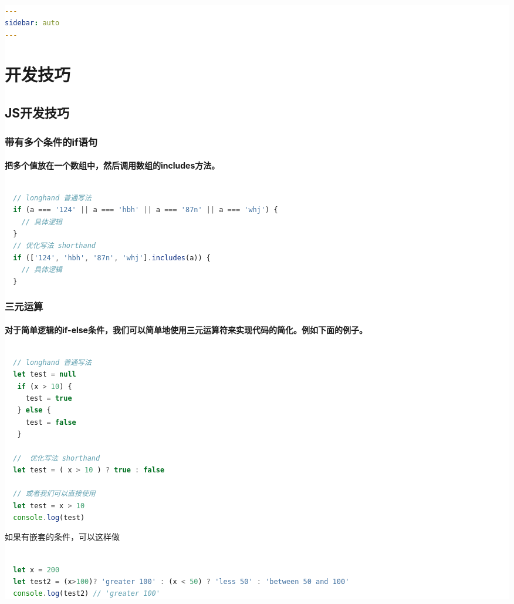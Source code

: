 ```yaml
---
sidebar: auto
---
```

# 开发技巧

## JS开发技巧

### 带有多个条件的if语句
**把多个值放在一个数组中，然后调用数组的includes方法。**

```js

  // longhand 普通写法
  if (a === '124' || a === 'hbh' || a === '87n' || a === 'whj') {
    // 具体逻辑
  }
  // 优化写法 shorthand
  if (['124', 'hbh', '87n', 'whj'].includes(a)) {
    // 具体逻辑
  }

```

### 三元运算
**对于简单逻辑的if-else条件，我们可以简单地使用三元运算符来实现代码的简化。例如下面的例子。**

```js

  // longhand 普通写法
  let test = null
   if (x > 10) {
     test = true
   } else {
     test = false
   }

  //  优化写法 shorthand
  let test = ( x > 10 ) ? true : false

  // 或者我们可以直接使用
  let test = x > 10
  console.log(test)

```

如果有嵌套的条件，可以这样做
```js 

  let x = 200
  let test2 = (x>100)? 'greater 100' : (x < 50) ? 'less 50' : 'between 50 and 100'
  console.log(test2) // 'greater 100'

```
